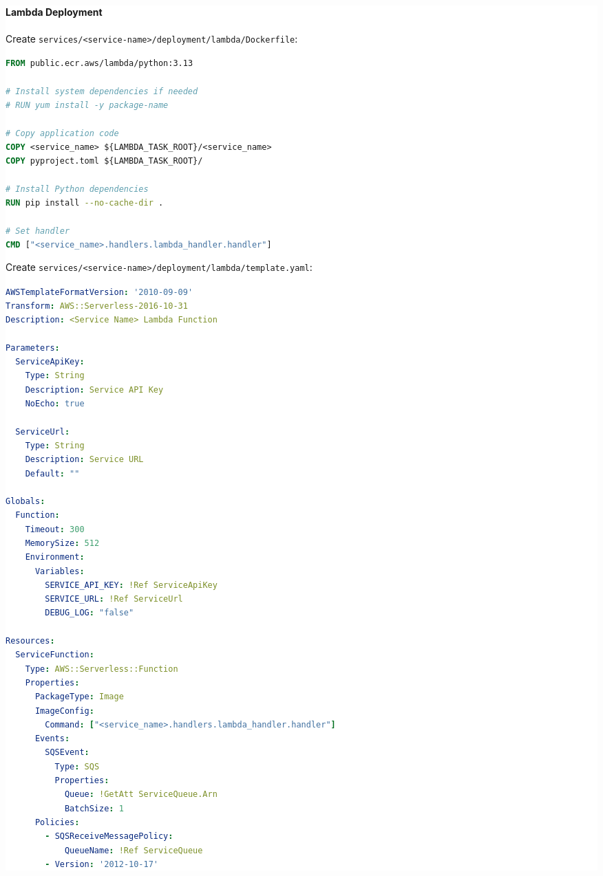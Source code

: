 #### Lambda Deployment

Create `services/<service-name>/deployment/lambda/Dockerfile`:

```dockerfile
FROM public.ecr.aws/lambda/python:3.13

# Install system dependencies if needed
# RUN yum install -y package-name

# Copy application code
COPY <service_name> ${LAMBDA_TASK_ROOT}/<service_name>
COPY pyproject.toml ${LAMBDA_TASK_ROOT}/

# Install Python dependencies
RUN pip install --no-cache-dir .

# Set handler
CMD ["<service_name>.handlers.lambda_handler.handler"]
```

Create `services/<service-name>/deployment/lambda/template.yaml`:

```yaml
AWSTemplateFormatVersion: '2010-09-09'
Transform: AWS::Serverless-2016-10-31
Description: <Service Name> Lambda Function

Parameters:
  ServiceApiKey:
    Type: String
    Description: Service API Key
    NoEcho: true
  
  ServiceUrl:
    Type: String
    Description: Service URL
    Default: ""

Globals:
  Function:
    Timeout: 300
    MemorySize: 512
    Environment:
      Variables:
        SERVICE_API_KEY: !Ref ServiceApiKey
        SERVICE_URL: !Ref ServiceUrl
        DEBUG_LOG: "false"

Resources:
  ServiceFunction:
    Type: AWS::Serverless::Function
    Properties:
      PackageType: Image
      ImageConfig:
        Command: ["<service_name>.handlers.lambda_handler.handler"]
      Events:
        SQSEvent:
          Type: SQS
          Properties:
            Queue: !GetAtt ServiceQueue.Arn
            BatchSize: 1
      Policies:
        - SQSReceiveMessagePolicy:
            QueueName: !Ref ServiceQueue
        - Version: '2012-10-17'
```